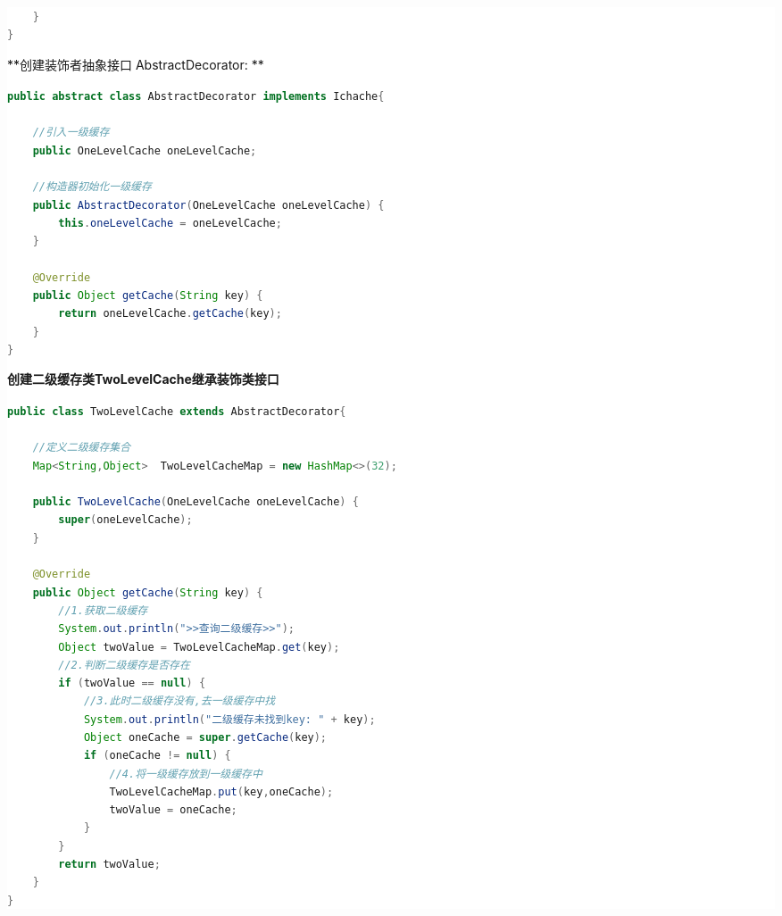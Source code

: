 ```java
    }
}
```

**创建装饰者抽象接口 AbstractDecorator: **

```java
public abstract class AbstractDecorator implements Ichache{

    //引入一级缓存
    public OneLevelCache oneLevelCache;

    //构造器初始化一级缓存
    public AbstractDecorator(OneLevelCache oneLevelCache) {
        this.oneLevelCache = oneLevelCache;
    }

    @Override
    public Object getCache(String key) {
        return oneLevelCache.getCache(key);
    }
}
```

**创建二级缓存类TwoLevelCache继承装饰类接口**

```java
public class TwoLevelCache extends AbstractDecorator{

    //定义二级缓存集合
    Map<String,Object>  TwoLevelCacheMap = new HashMap<>(32);

    public TwoLevelCache(OneLevelCache oneLevelCache) {
        super(oneLevelCache);
    }

    @Override
    public Object getCache(String key) {
        //1.获取二级缓存
        System.out.println(">>查询二级缓存>>");
        Object twoValue = TwoLevelCacheMap.get(key);
        //2.判断二级缓存是否存在
        if (twoValue == null) {
            //3.此时二级缓存没有,去一级缓存中找
            System.out.println("二级缓存未找到key: " + key);
            Object oneCache = super.getCache(key);
            if (oneCache != null) {
                //4.将一级缓存放到一级缓存中
                TwoLevelCacheMap.put(key,oneCache);
                twoValue = oneCache;
            }
        }
        return twoValue;
    }
}
```
